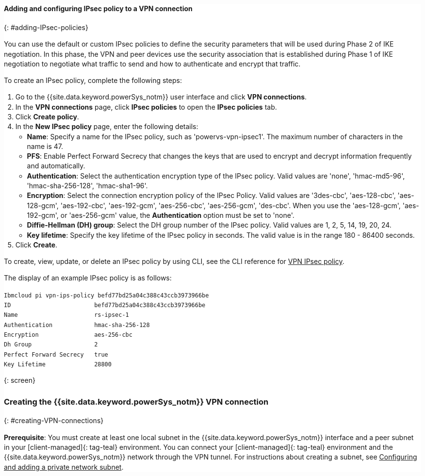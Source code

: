 #### Adding and configuring IPsec policy to a VPN connection
{: #adding-IPsec-policies}

You can use the default or custom IPsec policies to define the security parameters that will be used during Phase 2 of IKE negotiation. In this phase, the VPN and peer devices use the security association that is established during Phase 1 of IKE negotiation to negotiate what traffic to send and how to authenticate and encrypt that traffic.

To create an IPsec policy, complete the following steps:

1. Go to the {{site.data.keyword.powerSys_notm}} user interface and click **VPN connections**.
2. In the **VPN connections** page, click **IPsec policies** to open the **IPsec policies** tab.
3. Click **Create policy**.
4. In the **New IPsec policy** page, enter the following details:
     - **Name**: Specify a name for the IPsec policy, such as 'powervs-vpn-ipsec1'. The maximum number of characters in the name is 47.
     - **PFS**: Enable Perfect Forward Secrecy that changes the keys that are used to encrypt and decrypt information frequently and automatically.
     - **Authentication**: Select the authentication encryption type of the IPsec policy. Valid values are 'none', 'hmac-md5-96', 'hmac-sha-256-128', 'hmac-sha1-96'.
     - **Encryption**: Select the connection encryption policy of the IPsec Policy. Valid values are '3des-cbc', 'aes-128-cbc', 'aes-128-gcm', 'aes-192-cbc', 'aes-192-gcm', 'aes-256-cbc', 'aes-256-gcm', 'des-cbc'. When you use the 'aes-128-gcm', 'aes-192-gcm', or 'aes-256-gcm' value, the **Authentication** option must be set to 'none'.
     - **Diffie-Hellman (DH) group**: Select the DH group number of the IPsec policy. Valid values are 1, 2, 5, 14, 19, 20, 24.
     - **Key lifetime**: Specify the key lifetime of the IPsec policy in seconds. The valid value is in the range 180 - 86400 seconds.
5. Click **Create**.

To create, view, update, or delete an IPsec policy by using CLI, see the CLI reference for [VPN IPsec policy](/docs/power-iaas-cli-plugin?topic=power-iaas-cli-plugin-power-iaas-cli-reference#vpn-ike-policy).

The display of an example IPsec policy is as follows:

```text
Ibmcloud pi vpn-ips-policy befd77bd25a04c388c43ccb3973966be
ID                        befd77bd25a04c388c43ccb3973966be
Name                      rs-ipsec-1
Authentication            hmac-sha-256-128
Encryption                aes-256-cbc
Dh Group                  2
Perfect Forward Secrecy   true
Key Lifetime              28800
```
{: screen}

### Creating the {{site.data.keyword.powerSys_notm}} VPN connection
{: #creating-VPN-connections}

**Prerequisite**: You must create at least one local subnet in the {{site.data.keyword.powerSys_notm}} interface and a peer subnet in your [client-managed]{: tag-teal} environment. You can connect your [client-managed]{: tag-teal} environment and the {{site.data.keyword.powerSys_notm}} network through the VPN tunnel. For instructions about creating a subnet, see [Configuring and adding a private network subnet](/docs-draft/power-iaas?topic=power-iaas-configuring-subnet).
